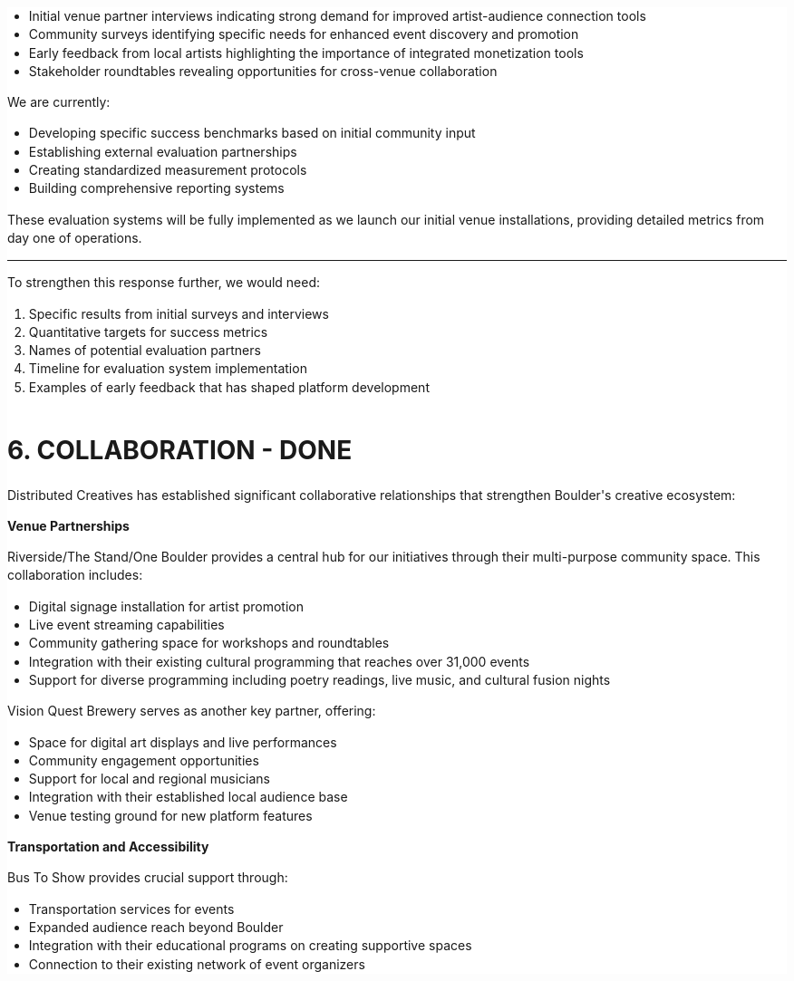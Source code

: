 - Initial venue partner interviews indicating strong demand for improved artist-audience connection tools
- Community surveys identifying specific needs for enhanced event discovery and promotion
- Early feedback from local artists highlighting the importance of integrated monetization tools
- Stakeholder roundtables revealing opportunities for cross-venue collaboration

We are currently:

- Developing specific success benchmarks based on initial community input
- Establishing external evaluation partnerships
- Creating standardized measurement protocols
- Building comprehensive reporting systems

These evaluation systems will be fully implemented as we launch our initial venue installations, providing detailed metrics from day one of operations.

---

To strengthen this response further, we would need:

1. Specific results from initial surveys and interviews
2. Quantitative targets for success metrics
3. Names of potential evaluation partners
4. Timeline for evaluation system implementation
5. Examples of early feedback that has shaped platform development

# 6. COLLABORATION - DONE

Distributed Creatives has established significant collaborative relationships that strengthen Boulder's creative ecosystem:

**Venue Partnerships**

Riverside/The Stand/One Boulder provides a central hub for our initiatives through their multi-purpose community space. This collaboration includes:

- Digital signage installation for artist promotion
- Live event streaming capabilities
- Community gathering space for workshops and roundtables
- Integration with their existing cultural programming that reaches over 31,000 events
- Support for diverse programming including poetry readings, live music, and cultural fusion nights

Vision Quest Brewery serves as another key partner, offering:

- Space for digital art displays and live performances
- Community engagement opportunities
- Support for local and regional musicians
- Integration with their established local audience base
- Venue testing ground for new platform features

**Transportation and Accessibility**

Bus To Show provides crucial support through:

- Transportation services for events
- Expanded audience reach beyond Boulder
- Integration with their educational programs on creating supportive spaces
- Connection to their existing network of event organizers

